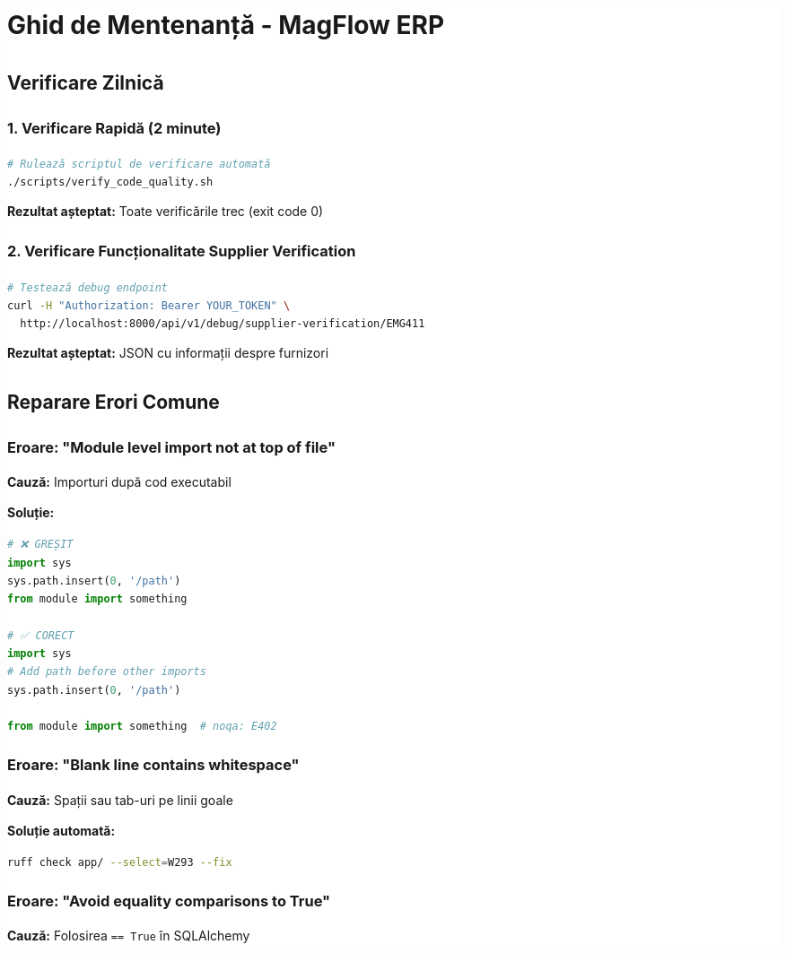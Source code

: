 # Ghid de Mentenanță - MagFlow ERP

## Verificare Zilnică

### 1. Verificare Rapidă (2 minute)
```bash
# Rulează scriptul de verificare automată
./scripts/verify_code_quality.sh
```

**Rezultat așteptat:** Toate verificările trec (exit code 0)

### 2. Verificare Funcționalitate Supplier Verification
```bash
# Testează debug endpoint
curl -H "Authorization: Bearer YOUR_TOKEN" \
  http://localhost:8000/api/v1/debug/supplier-verification/EMG411
```

**Rezultat așteptat:** JSON cu informații despre furnizori

## Reparare Erori Comune

### Eroare: "Module level import not at top of file"
**Cauză:** Importuri după cod executabil

**Soluție:**
```python
# ❌ GREȘIT
import sys
sys.path.insert(0, '/path')
from module import something

# ✅ CORECT
import sys
# Add path before other imports
sys.path.insert(0, '/path')

from module import something  # noqa: E402
```

### Eroare: "Blank line contains whitespace"
**Cauză:** Spații sau tab-uri pe linii goale

**Soluție automată:**
```bash
ruff check app/ --select=W293 --fix
```

### Eroare: "Avoid equality comparisons to True"
**Cauză:** Folosirea `== True` în SQLAlchemy
